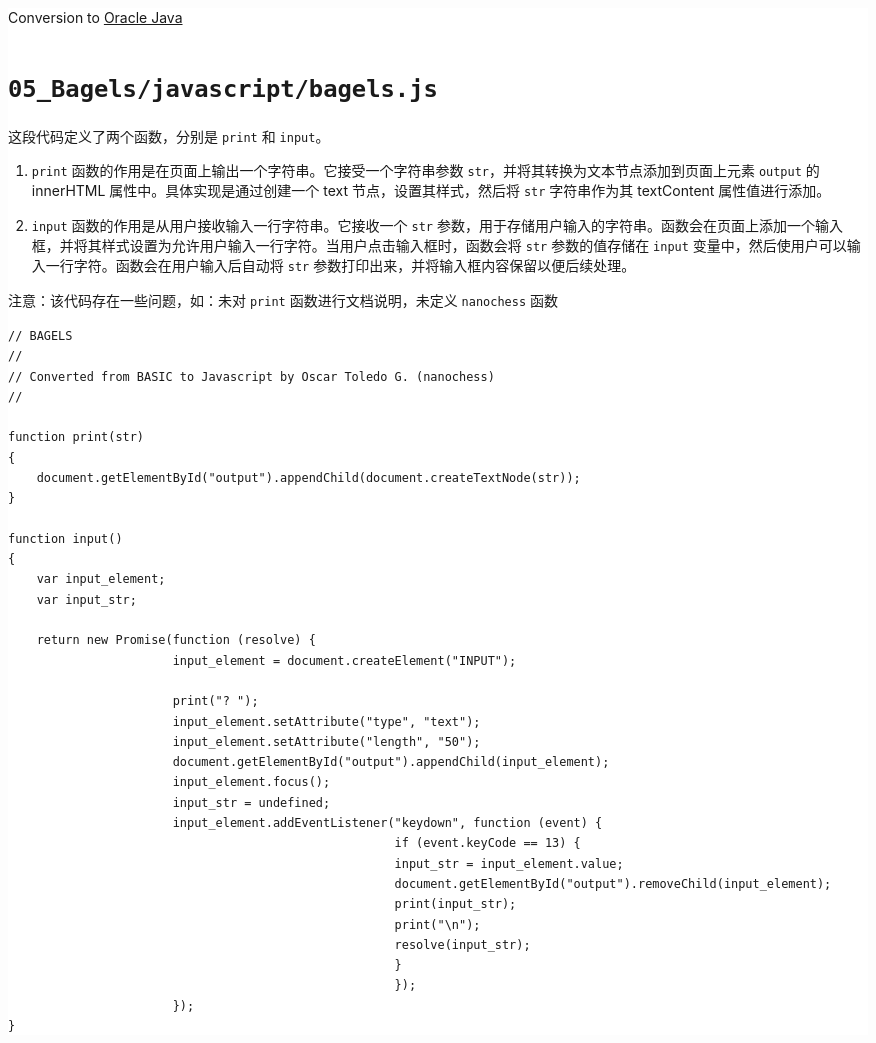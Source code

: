 Conversion to [Oracle Java](https://openjdk.java.net/)


# `05_Bagels/javascript/bagels.js`

这段代码定义了两个函数，分别是 `print` 和 `input`。

1. `print` 函数的作用是在页面上输出一个字符串。它接受一个字符串参数 `str`，并将其转换为文本节点添加到页面上元素 `output` 的 innerHTML 属性中。具体实现是通过创建一个 text 节点，设置其样式，然后将 `str` 字符串作为其 textContent 属性值进行添加。

2. `input` 函数的作用是从用户接收输入一行字符串。它接收一个 `str` 参数，用于存储用户输入的字符串。函数会在页面上添加一个输入框，并将其样式设置为允许用户输入一行字符。当用户点击输入框时，函数会将 `str` 参数的值存储在 `input` 变量中，然后使用户可以输入一行字符。函数会在用户输入后自动将 `str` 参数打印出来，并将输入框内容保留以便后续处理。

注意：该代码存在一些问题，如：未对 `print` 函数进行文档说明，未定义 `nanochess` 函数


```
// BAGELS
//
// Converted from BASIC to Javascript by Oscar Toledo G. (nanochess)
//

function print(str)
{
    document.getElementById("output").appendChild(document.createTextNode(str));
}

function input()
{
    var input_element;
    var input_str;

    return new Promise(function (resolve) {
                       input_element = document.createElement("INPUT");

                       print("? ");
                       input_element.setAttribute("type", "text");
                       input_element.setAttribute("length", "50");
                       document.getElementById("output").appendChild(input_element);
                       input_element.focus();
                       input_str = undefined;
                       input_element.addEventListener("keydown", function (event) {
                                                      if (event.keyCode == 13) {
                                                      input_str = input_element.value;
                                                      document.getElementById("output").removeChild(input_element);
                                                      print(input_str);
                                                      print("\n");
                                                      resolve(input_str);
                                                      }
                                                      });
                       });
}

```
